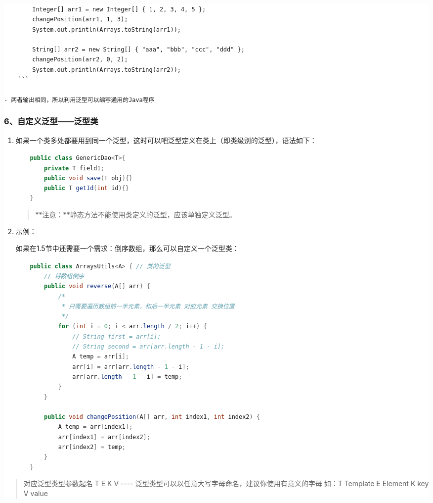             Integer[] arr1 = new Integer[] { 1, 2, 3, 4, 5 };
            changePosition(arr1, 1, 3); 
            System.out.println(Arrays.toString(arr1));
    
            String[] arr2 = new String[] { "aaa", "bbb", "ccc", "ddd" };
            changePosition(arr2, 0, 2);
            System.out.println(Arrays.toString(arr2));
        ```

    - 两者输出相同，所以利用泛型可以编写通用的Java程序

### 6、自定义泛型——泛型类

1. 如果一个类多处都要用到同一个泛型，这时可以吧泛型定义在类上（即类级别的泛型），语法如下：

    ```java
        public class GenericDao<T>{
            private T field1;
            public void save(T obj){}
            public T getId(int id){}
        }
    ```

    >**注意：**静态方法不能使用类定义的泛型，应该单独定义泛型。

2. 示例：

    如果在1.5节中还需要一个需求：倒序数组，那么可以自定义一个泛型类：
        
    ```java
        public class ArraysUtils<A> { // 类的泛型
            // 将数组倒序
            public void reverse(A[] arr) {
                /*
                 * 只需要遍历数组前一半元素，和后一半元素 对应元素 交换位置
                 */
                for (int i = 0; i < arr.length / 2; i++) {
                    // String first = arr[i];
                    // String second = arr[arr.length - 1 - i];
                    A temp = arr[i];
                    arr[i] = arr[arr.length - 1 - i];
                    arr[arr.length - 1 - i] = temp;
                }
            }
        
            public void changePosition(A[] arr, int index1, int index2) {
                A temp = arr[index1];
                arr[index1] = arr[index2];
                arr[index2] = temp;
            }
        }
    ```

>对应泛型类型参数起名 T E K V ---- 泛型类型可以以任意大写字母命名，建议你使用有意义的字母
如：T Template E Element  K key V value  
